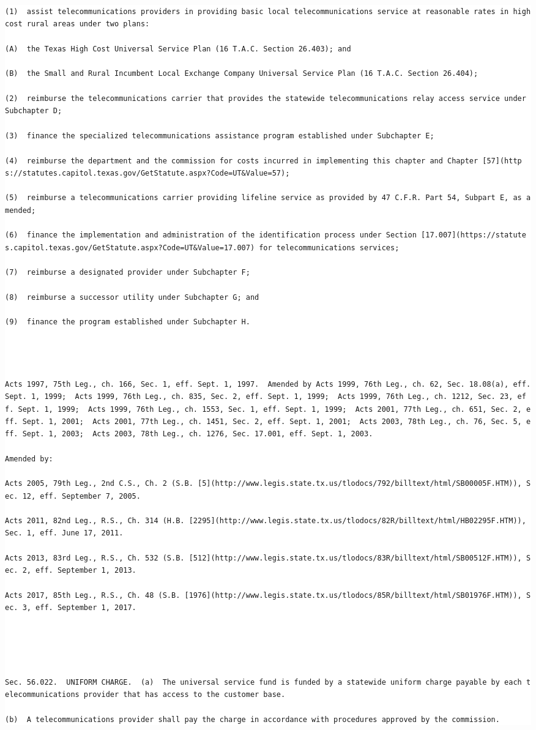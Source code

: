     (1)  assist telecommunications providers in providing basic local telecommunications service at reasonable rates in high cost rural areas under two plans:
    
    (A)  the Texas High Cost Universal Service Plan (16 T.A.C. Section 26.403); and
    
    (B)  the Small and Rural Incumbent Local Exchange Company Universal Service Plan (16 T.A.C. Section 26.404);
    
    (2)  reimburse the telecommunications carrier that provides the statewide telecommunications relay access service under Subchapter D;
    
    (3)  finance the specialized telecommunications assistance program established under Subchapter E;
    
    (4)  reimburse the department and the commission for costs incurred in implementing this chapter and Chapter [57](https://statutes.capitol.texas.gov/GetStatute.aspx?Code=UT&Value=57);
    
    (5)  reimburse a telecommunications carrier providing lifeline service as provided by 47 C.F.R. Part 54, Subpart E, as amended;
    
    (6)  finance the implementation and administration of the identification process under Section [17.007](https://statutes.capitol.texas.gov/GetStatute.aspx?Code=UT&Value=17.007) for telecommunications services;
    
    (7)  reimburse a designated provider under Subchapter F;
    
    (8)  reimburse a successor utility under Subchapter G; and
    
    (9)  finance the program established under Subchapter H.
    
    
    
    
    Acts 1997, 75th Leg., ch. 166, Sec. 1, eff. Sept. 1, 1997.  Amended by Acts 1999, 76th Leg., ch. 62, Sec. 18.08(a), eff. Sept. 1, 1999;  Acts 1999, 76th Leg., ch. 835, Sec. 2, eff. Sept. 1, 1999;  Acts 1999, 76th Leg., ch. 1212, Sec. 23, eff. Sept. 1, 1999;  Acts 1999, 76th Leg., ch. 1553, Sec. 1, eff. Sept. 1, 1999;  Acts 2001, 77th Leg., ch. 651, Sec. 2, eff. Sept. 1, 2001;  Acts 2001, 77th Leg., ch. 1451, Sec. 2, eff. Sept. 1, 2001;  Acts 2003, 78th Leg., ch. 76, Sec. 5, eff. Sept. 1, 2003;  Acts 2003, 78th Leg., ch. 1276, Sec. 17.001, eff. Sept. 1, 2003.
    
    Amended by: 
    
    Acts 2005, 79th Leg., 2nd C.S., Ch. 2 (S.B. [5](http://www.legis.state.tx.us/tlodocs/792/billtext/html/SB00005F.HTM)), Sec. 12, eff. September 7, 2005.
    
    Acts 2011, 82nd Leg., R.S., Ch. 314 (H.B. [2295](http://www.legis.state.tx.us/tlodocs/82R/billtext/html/HB02295F.HTM)), Sec. 1, eff. June 17, 2011.
    
    Acts 2013, 83rd Leg., R.S., Ch. 532 (S.B. [512](http://www.legis.state.tx.us/tlodocs/83R/billtext/html/SB00512F.HTM)), Sec. 2, eff. September 1, 2013.
    
    Acts 2017, 85th Leg., R.S., Ch. 48 (S.B. [1976](http://www.legis.state.tx.us/tlodocs/85R/billtext/html/SB01976F.HTM)), Sec. 3, eff. September 1, 2017.
    
    
    
    
    
    Sec. 56.022.  UNIFORM CHARGE.  (a)  The universal service fund is funded by a statewide uniform charge payable by each telecommunications provider that has access to the customer base.
    
    (b)  A telecommunications provider shall pay the charge in accordance with procedures approved by the commission.
    